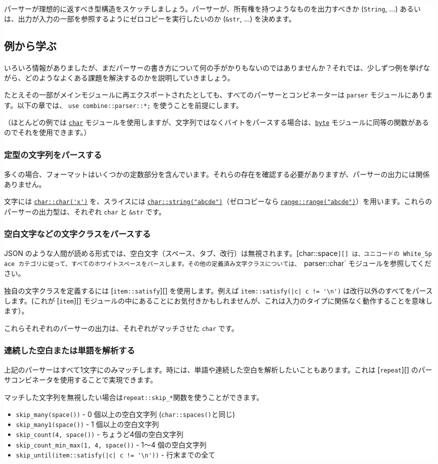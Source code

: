 パーサーが理想的に返すべき型構造をスケッチしましょう。パーサーが、所有権を持つようなものを出力すべきか (`String`, ...)
あるいは、出力が入力の一部を参照するようにゼロコピーを実行したいのか (`&str`, ...) を決めます。

## 例から学ぶ

いろいろ情報がありましたが、まだパーサーの書き方について何の手がかりもないのではありませんか？それでは、少しずつ例を挙げながら、どのようなよくある課題を解決するのかを説明していきましょう。

たとえその一部がメインモジュールに再エクスポートされたとしても、すべてのパーサーとコンビネーターは `parser`
モジュールにあります。以下の章では、 `use combine::parser::*;` を使うことを前提にします。

（ほとんどの例では [`char`][] モジュールを使用しますが、文字列ではなくバイトをパースする場合は、[`byte`][]
モジュールに同等の関数があるのでそれを使用できます。）

[`char`]:https://docs.rs/combine/*/combine/parser/char/index.html
[`byte`]:https://docs.rs/combine/*/combine/parser/byte/index.html

### 定型の文字列をパースする

多くの場合、フォーマットはいくつかの定数部分を含んでいます。それらの存在を確認する必要がありますが、パーサーの出力には関係ありません。

文字には [`char::char('x')`][char::char] を、スライスには
[`char::string("abcde")`][char::string]（ゼロコピーなら
[`range::range("abcde")`][range::range]）を用います。これらのパーサーの出力型は、それぞれ `char` と
`&str` です。

[char::char]:https://docs.rs/combine/*/combine/parser/char/fn.char.html
[char::string]:https://docs.rs/combine/*/combine/parser/char/fn.string.html
[range::range]:https://docs.rs/combine/*/combine/parser/range/fn.range.html

### 空白文字などの文字クラスをパースする

JSON のような人間が読める形式では、空白文字（スペース、タブ、改行）は無視されます。[char::space`][] は、ユニコードの
White_Space カテゴリに従って、すべてのホワイトスペースをパースします。その他の定義済み文字クラスについては、 `parser::char`
モジュールを参照してください。

独自の文字クラスを定義するには [`item::satisfy`][] を使用します。例えば `item::satisfy(|c| c !=
'\n')` は改行以外のすべてをパースします。(これが [`item`][]
モジュールの中にあることにお気付きかもしれませんが、これは入力のタイプに関係なく動作することを意味します）。

これらそれぞれのパーサーの出力は、それぞれがマッチさせた `char` です。

[`char::space`]:https://docs.rs/combine/*/combine/parser/char/fn.space.html
[`token::satisfy`]:https://docs.rs/combine/*/combine/parser/token/fn.satisfy.html
[`token`]:https://docs.rs/combine/*/combine/parser/token/index.html

### 連続した空白または単語を解析する

上記のパーサーはすべて1文字にのみマッチします。時には、単語や連続した空白を解析したいこともあります。これは [`repeat`][]
のパーサコンビネータを使用することで実現できます。

マッチした文字列を無視したい場合は`repeat::skip_*`関数を使うことができます。

- `skip_many(space())` - 0 個以上の空白文字列 (`char::spaces()`と同じ)
- `skip_many1(space())` - 1 個以上の空白文字列
- `skip_count(4, space())` - ちょうど4個の空白文字列
- `skip_count_min_max(1, 4, space())` - 1〜4 個の空白文字列
- `skip_until(item::satisfy(|c| c != '\n'))` - 行末までの全て

